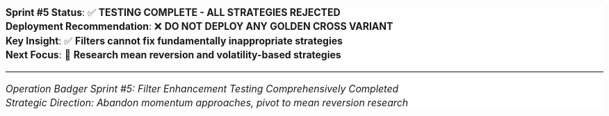 
**Sprint #5 Status**: ✅ **TESTING COMPLETE - ALL STRATEGIES REJECTED**  
**Deployment Recommendation**: ❌ **DO NOT DEPLOY ANY GOLDEN CROSS VARIANT**  
**Key Insight**: ✅ **Filters cannot fix fundamentally inappropriate strategies**  
**Next Focus**: 🔄 **Research mean reversion and volatility-based strategies**

---

*Operation Badger Sprint #5: Filter Enhancement Testing Comprehensively Completed*  
*Strategic Direction: Abandon momentum approaches, pivot to mean reversion research*